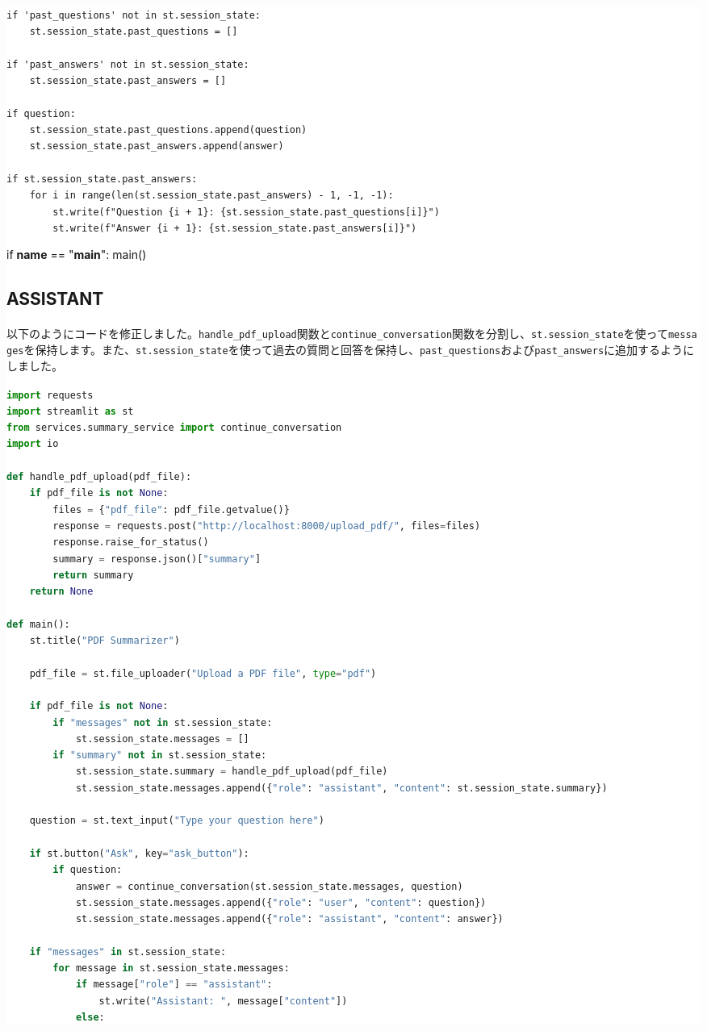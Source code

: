     if 'past_questions' not in st.session_state:
        st.session_state.past_questions = []

    if 'past_answers' not in st.session_state:
        st.session_state.past_answers = []

    if question:
        st.session_state.past_questions.append(question)
        st.session_state.past_answers.append(answer)

    if st.session_state.past_answers:
        for i in range(len(st.session_state.past_answers) - 1, -1, -1):
            st.write(f"Question {i + 1}: {st.session_state.past_questions[i]}")
            st.write(f"Answer {i + 1}: {st.session_state.past_answers[i]}")




if __name__ == "__main__":
    main()


## ASSISTANT
以下のようにコードを修正しました。`handle_pdf_upload`関数と`continue_conversation`関数を分割し、`st.session_state`を使って`messages`を保持します。また、`st.session_state`を使って過去の質問と回答を保持し、`past_questions`および`past_answers`に追加するようにしました。

```python
import requests
import streamlit as st
from services.summary_service import continue_conversation
import io

def handle_pdf_upload(pdf_file):
    if pdf_file is not None:
        files = {"pdf_file": pdf_file.getvalue()}
        response = requests.post("http://localhost:8000/upload_pdf/", files=files)
        response.raise_for_status()
        summary = response.json()["summary"]
        return summary
    return None

def main():
    st.title("PDF Summarizer")

    pdf_file = st.file_uploader("Upload a PDF file", type="pdf")

    if pdf_file is not None:
        if "messages" not in st.session_state:
            st.session_state.messages = []
        if "summary" not in st.session_state:
            st.session_state.summary = handle_pdf_upload(pdf_file)
            st.session_state.messages.append({"role": "assistant", "content": st.session_state.summary})

    question = st.text_input("Type your question here")

    if st.button("Ask", key="ask_button"):
        if question:
            answer = continue_conversation(st.session_state.messages, question)
            st.session_state.messages.append({"role": "user", "content": question})
            st.session_state.messages.append({"role": "assistant", "content": answer})

    if "messages" in st.session_state:
        for message in st.session_state.messages:
            if message["role"] == "assistant":
                st.write("Assistant: ", message["content"])
            else:
```